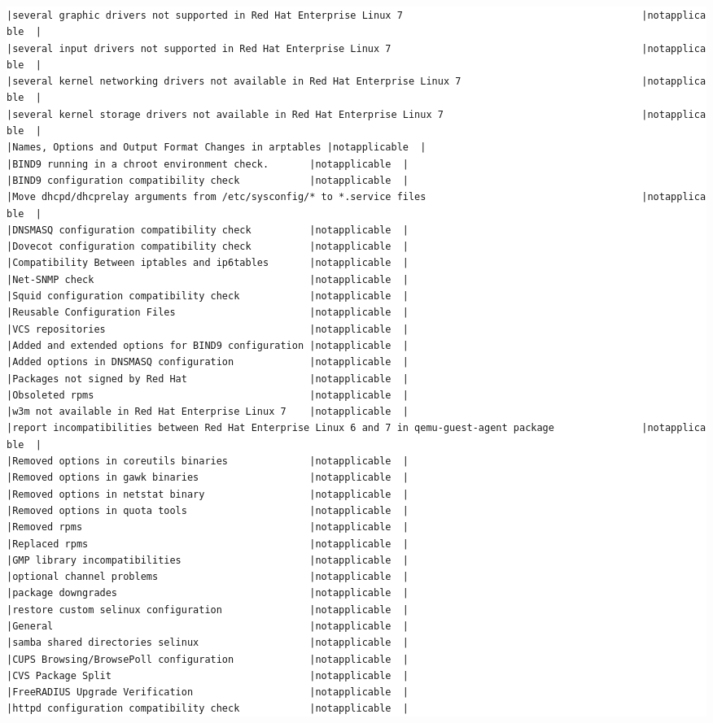 	|several graphic drivers not supported in Red Hat Enterprise Linux 7                                         |notapplicable  |
	|several input drivers not supported in Red Hat Enterprise Linux 7                                           |notapplicable  |
	|several kernel networking drivers not available in Red Hat Enterprise Linux 7                               |notapplicable  |
	|several kernel storage drivers not available in Red Hat Enterprise Linux 7                                  |notapplicable  |
	|Names, Options and Output Format Changes in arptables |notapplicable  |
	|BIND9 running in a chroot environment check.       |notapplicable  |
	|BIND9 configuration compatibility check            |notapplicable  |
	|Move dhcpd/dhcprelay arguments from /etc/sysconfig/* to *.service files                                     |notapplicable  |
	|DNSMASQ configuration compatibility check          |notapplicable  |
	|Dovecot configuration compatibility check          |notapplicable  |
	|Compatibility Between iptables and ip6tables       |notapplicable  |
	|Net-SNMP check                                     |notapplicable  |
	|Squid configuration compatibility check            |notapplicable  |
	|Reusable Configuration Files                       |notapplicable  |
	|VCS repositories                                   |notapplicable  |
	|Added and extended options for BIND9 configuration |notapplicable  |
	|Added options in DNSMASQ configuration             |notapplicable  |
	|Packages not signed by Red Hat                     |notapplicable  |
	|Obsoleted rpms                                     |notapplicable  |
	|w3m not available in Red Hat Enterprise Linux 7    |notapplicable  |
	|report incompatibilities between Red Hat Enterprise Linux 6 and 7 in qemu-guest-agent package               |notapplicable  |
	|Removed options in coreutils binaries              |notapplicable  |
	|Removed options in gawk binaries                   |notapplicable  |
	|Removed options in netstat binary                  |notapplicable  |
	|Removed options in quota tools                     |notapplicable  |
	|Removed rpms                                       |notapplicable  |
	|Replaced rpms                                      |notapplicable  |
	|GMP library incompatibilities                      |notapplicable  |
	|optional channel problems                          |notapplicable  |
	|package downgrades                                 |notapplicable  |
	|restore custom selinux configuration               |notapplicable  |
	|General                                            |notapplicable  |
	|samba shared directories selinux                   |notapplicable  |
	|CUPS Browsing/BrowsePoll configuration             |notapplicable  |
	|CVS Package Split                                  |notapplicable  |
	|FreeRADIUS Upgrade Verification                    |notapplicable  |
	|httpd configuration compatibility check            |notapplicable  |